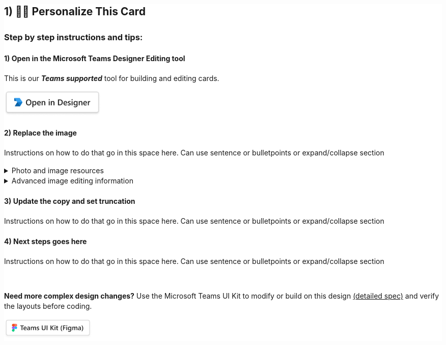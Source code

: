 

## 1) 👩‍🎨 Personalize This Card 




### Step by step instructions and tips: 

  
 #### 1) Open in the Microsoft Teams Designer Editing tool
 This is our ___Teams supported___ tool for building and editing cards.
 
 <a href="https://dev.teams.microsoft.com/home">
        <img src="/assets/open_designer_button.png" width="190" alt="Open in Adaptive Card Designer" />
    </a>
  

#### 2) Replace the image
 Instructions on how to do that go in this space here. Can use sentence or bulletpoints or expand/collapse section




<details closed><summary>
 Photo and image resources
</summary></details>



<details closed><summary>
 Advanced image editing information
</summary></details>  


#### 3) Update the copy and set truncation
 Instructions on how to do that go in this space here. Can use sentence or bulletpoints or expand/collapse section

#### 4) Next steps goes here
 Instructions on how to do that go in this space here. Can use sentence or bulletpoints or expand/collapse section

<p>&nbsp;</p>


__Need more complex design changes?__ Use the Microsoft Teams UI Kit to modify or build on this design <a href="assets/design_spec.png">(detailed spec)</a> and verify the layouts before coding.<br />

<a href="https://www.figma.com/community/file/916836509871353159">
<img src="/assets/teams_ui_kit_button.png" width="172" alt="Get the Microsoft Teams UI Kit" />
</a> 
